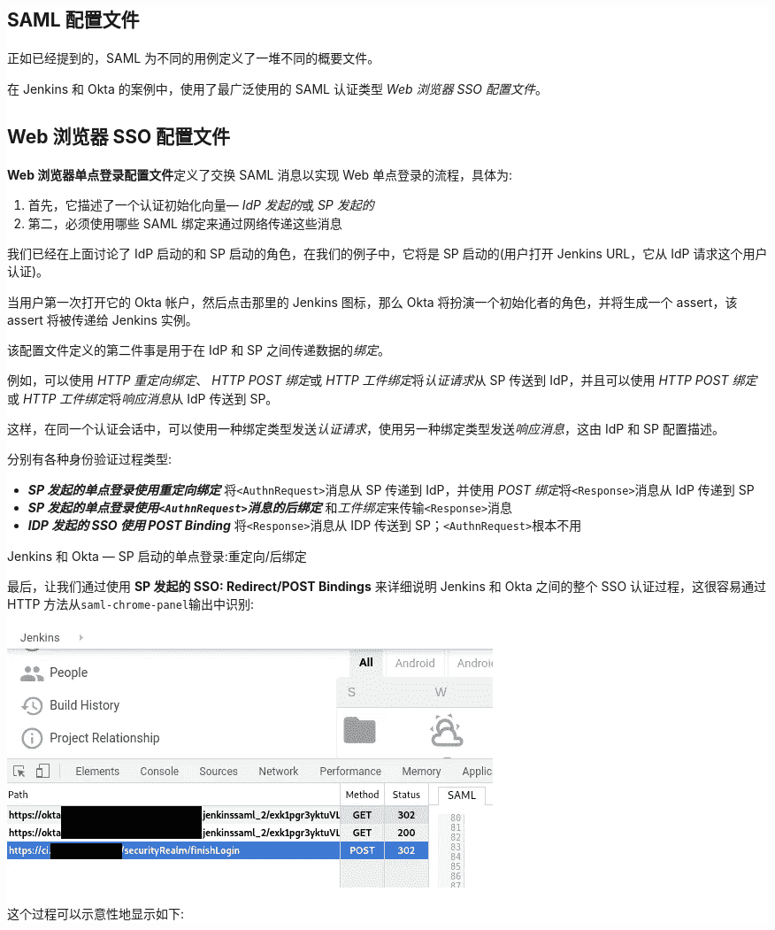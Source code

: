 ## SAML 配置文件

正如已经提到的，SAML 为不同的用例定义了一堆不同的概要文件。

在 Jenkins 和 Okta 的案例中，使用了最广泛使用的 SAML 认证类型 *Web 浏览器 SSO 配置文件*。

## Web 浏览器 SSO 配置文件

**Web 浏览器单点登录配置文件**定义了交换 SAML 消息以实现 Web 单点登录的流程，具体为:

1.  首先，它描述了一个认证初始化向量— *IdP 发起的*或 *SP 发起的*
2.  第二，必须使用哪些 SAML 绑定来通过网络传递这些消息

我们已经在上面讨论了 IdP 启动的和 SP 启动的角色，在我们的例子中，它将是 SP 启动的(用户打开 Jenkins URL，它从 IdP 请求这个用户认证)。

当用户第一次打开它的 Okta 帐户，然后点击那里的 Jenkins 图标，那么 Okta 将扮演一个初始化者的角色，并将生成一个 assert，该 assert 将被传递给 Jenkins 实例。

该配置文件定义的第二件事是用于在 IdP 和 SP 之间传递数据的*绑定*。

例如，可以使用 *HTTP 重定向绑定*、 *HTTP POST 绑定*或 *HTTP 工件绑定*将*认证请求*从 SP 传送到 IdP，并且可以使用 *HTTP POST 绑定*或 *HTTP 工件绑定*将*响应消息*从 IdP 传送到 SP。

这样，在同一个认证会话中，可以使用一种绑定类型发送*认证请求*，使用另一种绑定类型发送*响应消息*，这由 IdP 和 SP 配置描述。

分别有各种身份验证过程类型:

*   ***SP 发起的单点登录使用重定向绑定*** 将`<AuthnRequest>`消息从 SP 传递到 IdP，并使用 *POST 绑定*将`<Response>`消息从 IdP 传递到 SP
*   ***SP 发起的单点登录使用`<AuthnRequest>`消息的后绑定*** 和*工件绑定*来传输`<Response>`消息
*   ***IDP 发起的 SSO 使用 POST Binding*** 将`<Response>`消息从 IDP 传送到 SP；`<AuthnRequest>`根本不用

Jenkins 和 Okta — SP 启动的单点登录:重定向/后绑定

最后，让我们通过使用 **SP 发起的 SSO: Redirect/POST Bindings** 来详细说明 Jenkins 和 Okta 之间的整个 SSO 认证过程，这很容易通过 HTTP 方法从`saml-chrome-panel`输出中识别:

![](img/c7add2503c2def7277698e8de9c3b74e.png)

这个过程可以示意性地显示如下:
